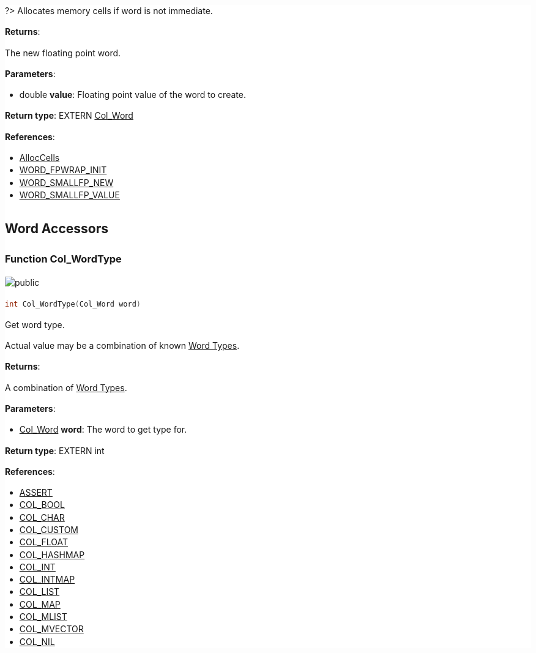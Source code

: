 


?> Allocates memory cells if word is not immediate.


**Returns**:

The new floating point word.



**Parameters**:

* double **value**: Floating point value of the word to create.

**Return type**: EXTERN [Col\_Word](col_word_8h.md#group__words_1gadb626f9e195212e4fdfba7df154ad043)

**References**:

* [AllocCells](col_gc_8c.md#group__alloc_1gaeec69115deeb3321bdfbb4e42119f806)
* [WORD\_FPWRAP\_INIT](col_word_int_8h.md#group__fp__wrappers_1ga66d2954c1e1ea98185f0187e465f0290)
* [WORD\_SMALLFP\_NEW](col_word_int_8h.md#group__smallfp__words_1ga8b37cdd7a9aa19766a182dbbed963815)
* [WORD\_SMALLFP\_VALUE](col_word_int_8h.md#group__smallfp__words_1gae3d867f57b6b1e2bb0d0919aee9a711e)

## Word Accessors

<a id="group__words_1gab0f27c794b1e7ed60b537e2ce94b4408"></a>
### Function Col\_WordType

![][public]

```cpp
int Col_WordType(Col_Word word)
```

Get word type.

Actual value may be a combination of known [Word Types](#group__words_1word_types).






**Returns**:

A combination of [Word Types](#group__words_1word_types).



**Parameters**:

* [Col\_Word](col_word_8h.md#group__words_1gadb626f9e195212e4fdfba7df154ad043) **word**: The word to get type for.

**Return type**: EXTERN int

**References**:

* [ASSERT](col_internal_8h.md#group__error_1gac22830a985e1daed0c9eadba8c6f606e)
* [COL\_BOOL](col_word_8h.md#group__words_1gaa868d0b25f066a1af86e13823e140307)
* [COL\_CHAR](col_word_8h.md#group__words_1gadee59fa07e5d5d1a3be13f0d95679389)
* [COL\_CUSTOM](col_word_8h.md#group__words_1gae48e0e2183b8910cf7700b847fb87603)
* [COL\_FLOAT](col_word_8h.md#group__words_1gaf129d60ea367bc8f58d1a060d0fdba30)
* [COL\_HASHMAP](col_word_8h.md#group__words_1gae3509634e52a76014e96c2575b5d8092)
* [COL\_INT](col_word_8h.md#group__words_1gaf0ec1d910f6ba19ede429284179b81fd)
* [COL\_INTMAP](col_word_8h.md#group__words_1ga0938add7b6f34338e9c7bc847a6b9b2f)
* [COL\_LIST](col_word_8h.md#group__words_1gafaaad5bdc900622b1387bcb1f32f61c3)
* [COL\_MAP](col_word_8h.md#group__words_1ga42912f858f54a3ebfeef2ede9422248c)
* [COL\_MLIST](col_word_8h.md#group__words_1ga7ee70ee3416cdb3bafa3c752b92f0c98)
* [COL\_MVECTOR](col_word_8h.md#group__words_1ga7edc72b3266c04c24c517c84514e908b)
* [COL\_NIL](col_word_8h.md#group__words_1ga36da6e6dce11922f4b30d9b331cf0f62)

[public]: https://img.shields.io/badge/-public-brightgreen (public)
[C++]: https://img.shields.io/badge/language-C%2B%2B-blue (C++)
[private]: https://img.shields.io/badge/-private-red (private)
[Markdown]: https://img.shields.io/badge/language-Markdown-blue (Markdown)